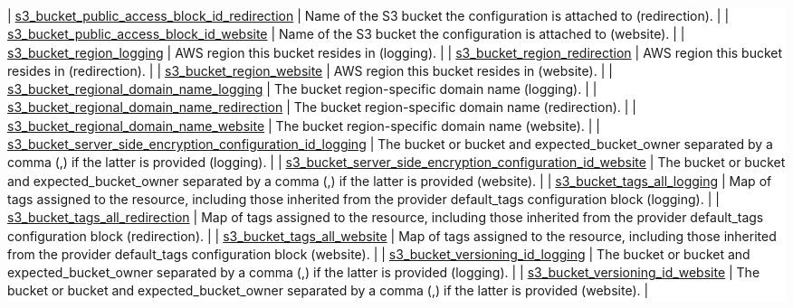 | <a name="output_s3_bucket_public_access_block_id_redirection"></a> [s3\_bucket\_public\_access\_block\_id\_redirection](#output\_s3\_bucket\_public\_access\_block\_id\_redirection) | Name of the S3 bucket the configuration is attached to (redirection). |
| <a name="output_s3_bucket_public_access_block_id_website"></a> [s3\_bucket\_public\_access\_block\_id\_website](#output\_s3\_bucket\_public\_access\_block\_id\_website) | Name of the S3 bucket the configuration is attached to (website). |
| <a name="output_s3_bucket_region_logging"></a> [s3\_bucket\_region\_logging](#output\_s3\_bucket\_region\_logging) | AWS region this bucket resides in (logging). |
| <a name="output_s3_bucket_region_redirection"></a> [s3\_bucket\_region\_redirection](#output\_s3\_bucket\_region\_redirection) | AWS region this bucket resides in (redirection). |
| <a name="output_s3_bucket_region_website"></a> [s3\_bucket\_region\_website](#output\_s3\_bucket\_region\_website) | AWS region this bucket resides in (website). |
| <a name="output_s3_bucket_regional_domain_name_logging"></a> [s3\_bucket\_regional\_domain\_name\_logging](#output\_s3\_bucket\_regional\_domain\_name\_logging) | The bucket region-specific domain name (logging). |
| <a name="output_s3_bucket_regional_domain_name_redirection"></a> [s3\_bucket\_regional\_domain\_name\_redirection](#output\_s3\_bucket\_regional\_domain\_name\_redirection) | The bucket region-specific domain name (redirection). |
| <a name="output_s3_bucket_regional_domain_name_website"></a> [s3\_bucket\_regional\_domain\_name\_website](#output\_s3\_bucket\_regional\_domain\_name\_website) | The bucket region-specific domain name (website). |
| <a name="output_s3_bucket_server_side_encryption_configuration_id_logging"></a> [s3\_bucket\_server\_side\_encryption\_configuration\_id\_logging](#output\_s3\_bucket\_server\_side\_encryption\_configuration\_id\_logging) | The bucket or bucket and expected\_bucket\_owner separated by a comma (,) if the latter is provided (logging). |
| <a name="output_s3_bucket_server_side_encryption_configuration_id_website"></a> [s3\_bucket\_server\_side\_encryption\_configuration\_id\_website](#output\_s3\_bucket\_server\_side\_encryption\_configuration\_id\_website) | The bucket or bucket and expected\_bucket\_owner separated by a comma (,) if the latter is provided (website). |
| <a name="output_s3_bucket_tags_all_logging"></a> [s3\_bucket\_tags\_all\_logging](#output\_s3\_bucket\_tags\_all\_logging) | Map of tags assigned to the resource, including those inherited from the provider default\_tags configuration block (logging). |
| <a name="output_s3_bucket_tags_all_redirection"></a> [s3\_bucket\_tags\_all\_redirection](#output\_s3\_bucket\_tags\_all\_redirection) | Map of tags assigned to the resource, including those inherited from the provider default\_tags configuration block (redirection). |
| <a name="output_s3_bucket_tags_all_website"></a> [s3\_bucket\_tags\_all\_website](#output\_s3\_bucket\_tags\_all\_website) | Map of tags assigned to the resource, including those inherited from the provider default\_tags configuration block (website). |
| <a name="output_s3_bucket_versioning_id_logging"></a> [s3\_bucket\_versioning\_id\_logging](#output\_s3\_bucket\_versioning\_id\_logging) | The bucket or bucket and expected\_bucket\_owner separated by a comma (,) if the latter is provided (logging). |
| <a name="output_s3_bucket_versioning_id_website"></a> [s3\_bucket\_versioning\_id\_website](#output\_s3\_bucket\_versioning\_id\_website) | The bucket or bucket and expected\_bucket\_owner separated by a comma (,) if the latter is provided (website). |

